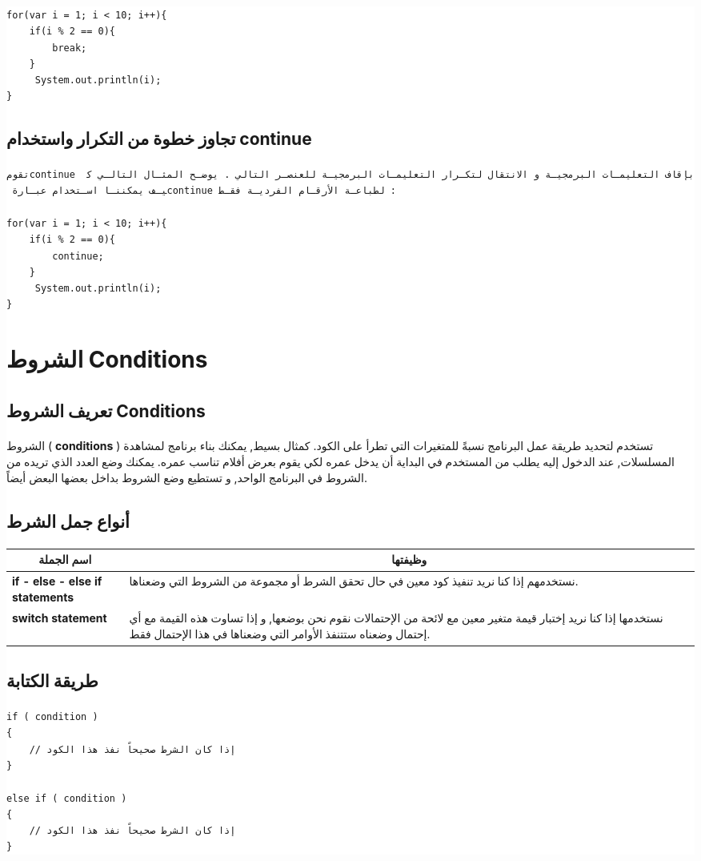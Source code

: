     
    for(var i = 1; i < 10; i++){
        if(i % 2 == 0){
            break;
        }
         System.out.println(i);
    }
    
## تجاوز خطوة من التكرار واستخدام continue
    تقومcontinue‭ ‬ بإقاف التعليمـات‭ ‬البرمجيـة‭ و ‬الانتقال ‬لتكـرار‭ ‬التعليمـات‭ ‬البرمجيـة‭ ‬للعنصـر‭ ‬التالي . ‬يوضـح‭ ‬المثـال‭ ‬التالـي‭ ‬كيـف‭ ‬يمكننـا‭ ‬اسـتخدام‭ ‬عبـارة‭ ‬continue‭ ‬لطباعـة‭ ‬الأرقـام‭ ‬الفرديـة‭ ‬فقـط‭ ‬:‬
    
    for(var i = 1; i < 10; i++){
        if(i % 2 == 0){
            continue;
        }
         System.out.println(i);
    }



# الشروط Conditions
## تعريف الشروط Conditions

الشروط ( **conditions** ) تستخدم لتحديد طريقة عمل البرنامج نسبةً للمتغيرات التي تطرأ على الكود.
كمثال بسيط, يمكنك بناء برنامج لمشاهدة المسلسلات, عند الدخول إليه يطلب من المستخدم في البداية أن يدخل عمره لكي يقوم بعرض أفلام تناسب عمره.
يمكنك وضع العدد الذي تريده من الشروط في البرنامج الواحد, و تستطيع وضع الشروط بداخل بعضها البعض أيضاً.


## **أنواع جمل الشرط**
| اسم الجملة                         | وظيفتها                                                                                                                                                                          |
| ---------------------------------- | -------------------------------------------------------------------------------------------------------------------------------------------------------------------------------- |
| **if - else - else if statements** | نستخدمهم إذا كنا نريد تنفيذ كود معين في حال تحقق الشرط أو مجموعة من الشروط التي وضعناها.                                                                                         |
| **switch statement**               | نستخدمها إذا كنا نريد إختبار قيمة متغير معين مع لائحة من الإحتمالات نقوم نحن بوضعها, و إذا تساوت هذه القيمة مع أي إحتمال وضعناه ستتنفذ الأوامر التي وضعناها في هذا الإحتمال فقط. |



## طريقة الكتابة


    if ( condition )
    {
        // إذا كان الشرط صحيحاً نفذ هذا الكود
    }
    
    else if ( condition )
    {
        // إذا كان الشرط صحيحاً نفذ هذا الكود
    }
    